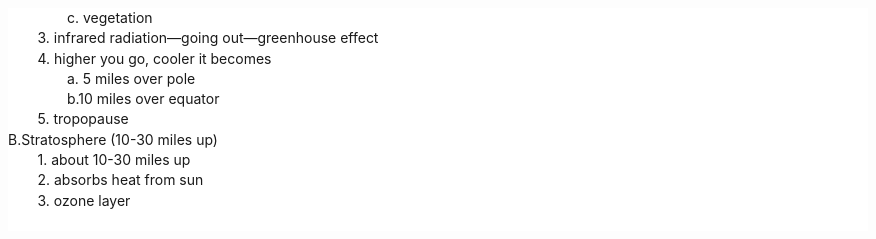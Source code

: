 <font color="#ffffff" style="visibility:hidden;">
____
</font>
<font color="#ffffff" style="visibility:hidden;">
____
</font>
c. vegetation
<dt>
<font color="#ffffff" style="visibility:hidden;">
____
</font>
3. infrared radiation—going out—greenhouse effect
<dt>
<font color="#ffffff" style="visibility:hidden;">
____
</font>
4. higher you go, cooler it becomes
<dt>
<font color="#ffffff" style="visibility:hidden;">
____
</font>
<font color="#ffffff" style="visibility:hidden;">
____
</font>
a. 5 miles over pole
<dt>
<font color="#ffffff" style="visibility:hidden;">
____
</font>
<font color="#ffffff" style="visibility:hidden;">
____
</font>
b.10 miles over equator
<dt>
<font color="#ffffff" style="visibility:hidden;">
____
</font>
5. tropopause
<dt>
B.Stratosphere (10-30 miles up)
<dt>
<font color="#ffffff" style="visibility:hidden;">
____
</font>
1. about 10-30 miles up
<dt>
<font color="#ffffff" style="visibility:hidden;">
____
</font>
2. absorbs heat from sun
<dt>
<font color="#ffffff" style="visibility:hidden;">
____
</font>
3. ozone layer
<dt>
<font color="#ffffff" style="visibility:hidden;">
____
</font>
<font color="#ffffff" style="visibility:hidden;">
____